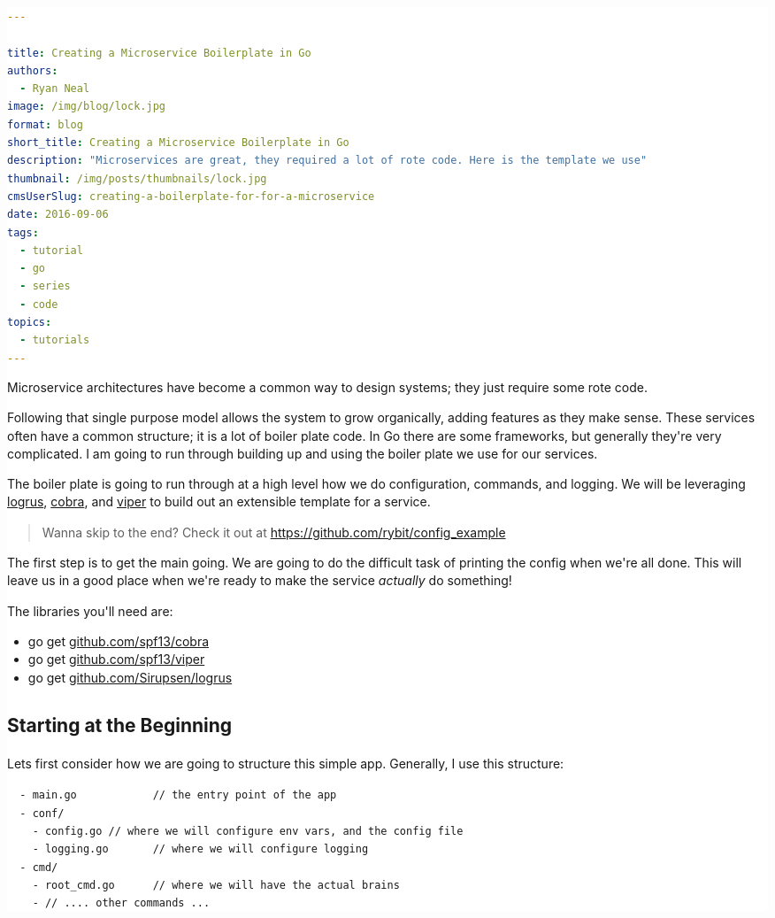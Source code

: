```yaml
---

title: Creating a Microservice Boilerplate in Go
authors:
  - Ryan Neal
image: /img/blog/lock.jpg
format: blog
short_title: Creating a Microservice Boilerplate in Go
description: "Microservices are great, they required a lot of rote code. Here is the template we use"
thumbnail: /img/posts/thumbnails/lock.jpg
cmsUserSlug: creating-a-boilerplate-for-for-a-microservice
date: 2016-09-06
tags:
  - tutorial
  - go
  - series
  - code
topics:
  - tutorials
---
```


Microservice architectures have become a common way to design systems; they just require some rote code.

Following that single purpose model allows the system to grow organically, adding features as they make sense. These services often have a common structure; it is a lot of boiler plate code. In Go there are some frameworks, but generally they're very complicated. I am going to run through building up and using the boiler plate we use for our services.

The boiler plate is going to run through at a high level how we do configuration, commands, and logging. We will be leveraging [logrus](https://github.com/Sirupsen/logrus), [cobra](https://github.com/spf13/cobra), and [viper](https://github.com/spf13/viper) to build out an extensible template for a service.

> Wanna skip to the end? Check it out at https://github.com/rybit/config_example

The first step is to get the main going. We are going to do the difficult task of printing the config when we're all done. This will leave us in a good place when we're ready to make the service _actually_ do something!

The libraries you'll need are:

  - go get [github.com/spf13/cobra](https://github.com/spf13/cobra)
  - go get [github.com/spf13/viper](https://github.com/spf13/cobra)
  - go get [github.com/Sirupsen/logrus](https://github.com/Sirupsen/logrus)

## Starting at the Beginning

Lets first consider how we are going to structure this simple app. Generally, I use this structure:

``` shell
  - main.go            // the entry point of the app
  - conf/
    - config.go // where we will configure env vars, and the config file
    - logging.go       // where we will configure logging
  - cmd/
    - root_cmd.go      // where we will have the actual brains
    - // .... other commands ...
```
